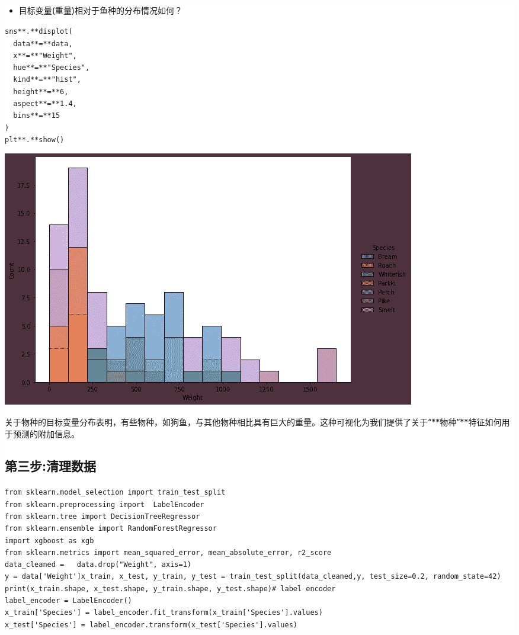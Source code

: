 *   目标变量(重量)相对于鱼种的分布情况如何？

```
sns**.**displot(
  data**=**data,
  x**=**"Weight",
  hue**=**"Species",
  kind**=**"hist",
  height**=**6,
  aspect**=**1.4,
  bins**=**15
)
plt**.**show()
```

![](img/845564b06cbc7d0ee9e9c2cbcca95579.png)

关于物种的目标变量分布表明，有些物种，如狗鱼，与其他物种相比具有巨大的重量。这种可视化为我们提供了关于“**物种”**特征如何用于预测的附加信息。

## 第三步:清理数据

```
from sklearn.model_selection import train_test_split
from sklearn.preprocessing import  LabelEncoder
from sklearn.tree import DecisionTreeRegressor
from sklearn.ensemble import RandomForestRegressor
import xgboost as xgb
from sklearn.metrics import mean_squared_error, mean_absolute_error, r2_score
data_cleaned =   data.drop("Weight", axis=1)
y = data['Weight']x_train, x_test, y_train, y_test = train_test_split(data_cleaned,y, test_size=0.2, random_state=42)
print(x_train.shape, x_test.shape, y_train.shape, y_test.shape)# label encoder
label_encoder = LabelEncoder()
x_train['Species'] = label_encoder.fit_transform(x_train['Species'].values)
x_test['Species'] = label_encoder.transform(x_test['Species'].values)
```
